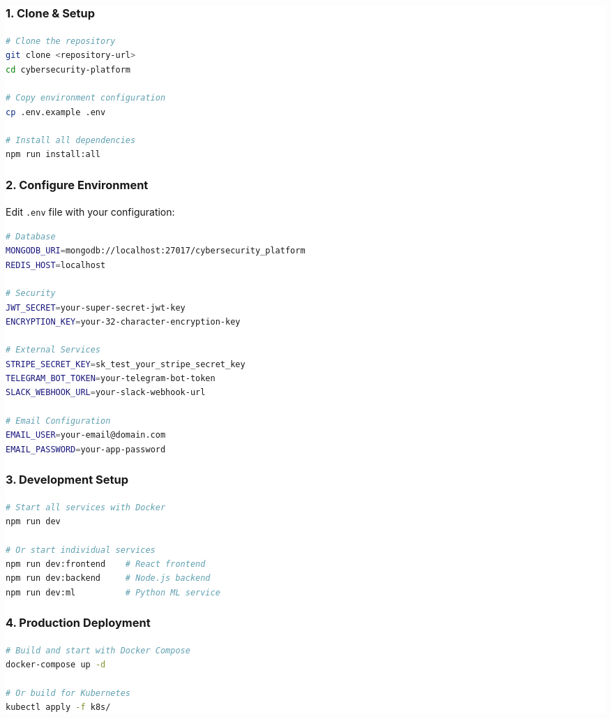 ### 1. Clone & Setup

```bash
# Clone the repository
git clone <repository-url>
cd cybersecurity-platform

# Copy environment configuration
cp .env.example .env

# Install all dependencies
npm run install:all
```

### 2. Configure Environment

Edit `.env` file with your configuration:

```bash
# Database
MONGODB_URI=mongodb://localhost:27017/cybersecurity_platform
REDIS_HOST=localhost

# Security
JWT_SECRET=your-super-secret-jwt-key
ENCRYPTION_KEY=your-32-character-encryption-key

# External Services
STRIPE_SECRET_KEY=sk_test_your_stripe_secret_key
TELEGRAM_BOT_TOKEN=your-telegram-bot-token
SLACK_WEBHOOK_URL=your-slack-webhook-url

# Email Configuration
EMAIL_USER=your-email@domain.com
EMAIL_PASSWORD=your-app-password
```

### 3. Development Setup

```bash
# Start all services with Docker
npm run dev

# Or start individual services
npm run dev:frontend    # React frontend
npm run dev:backend     # Node.js backend  
npm run dev:ml          # Python ML service
```

### 4. Production Deployment

```bash
# Build and start with Docker Compose
docker-compose up -d

# Or build for Kubernetes
kubectl apply -f k8s/
```

